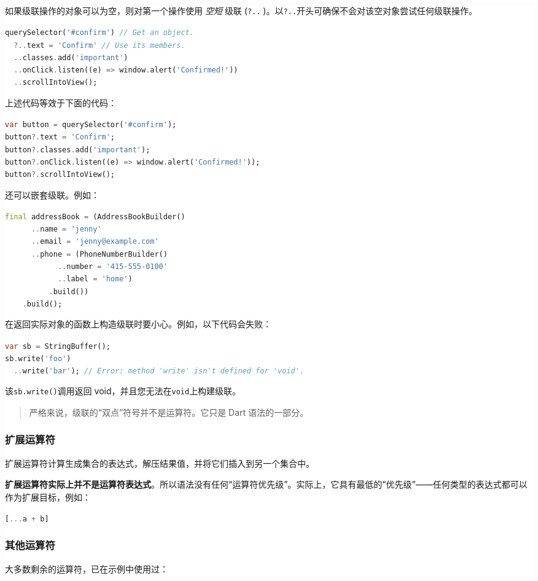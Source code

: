如果级联操作的对象可以为空，则对第一个操作使用 _空短_ 级联 (`?..` )。以`?..`开头可确保不会对该空对象尝试任何级联操作。

```dart
querySelector('#confirm') // Get an object.
  ?..text = 'Confirm' // Use its members.
  ..classes.add('important')
  ..onClick.listen((e) => window.alert('Confirmed!'))
  ..scrollIntoView();
```
上述代码等效于下面的代码：

```dart
var button = querySelector('#confirm');
button?.text = 'Confirm';
button?.classes.add('important');
button?.onClick.listen((e) => window.alert('Confirmed!'));
button?.scrollIntoView();
```

还可以嵌套级联。例如：

```dart
final addressBook = (AddressBookBuilder()
      ..name = 'jenny'
      ..email = 'jenny@example.com'
      ..phone = (PhoneNumberBuilder()
            ..number = '415-555-0100'
            ..label = 'home')
          .build())
    .build();
```


在返回实际对象的函数上构造级联时要小心。例如，以下代码会失败：


```dart
var sb = StringBuffer();
sb.write('foo')
  ..write('bar'); // Error: method 'write' isn't defined for 'void'.
```

该`sb.write()`调用返回 void，并且您无法在`void`上构建级联。

>严格来说，级联的“双点”符号并不是运算符。它只是 Dart 语法的一部分。

### 扩展运算符
扩展运算符计算生成集合的表达式，解压结果值，并将它们插入到另一个集合中。

**扩展运算符实际上并不是运算符表达式**。所以语法没有任何“运算符优先级”。实际上，它具有最低的“优先级”——任何类型的表达式都可以作为扩展目标，例如：

```dart
[...a + b]
```

### 其他运算符

大多数剩余的运算符，已在示例中使用过：
